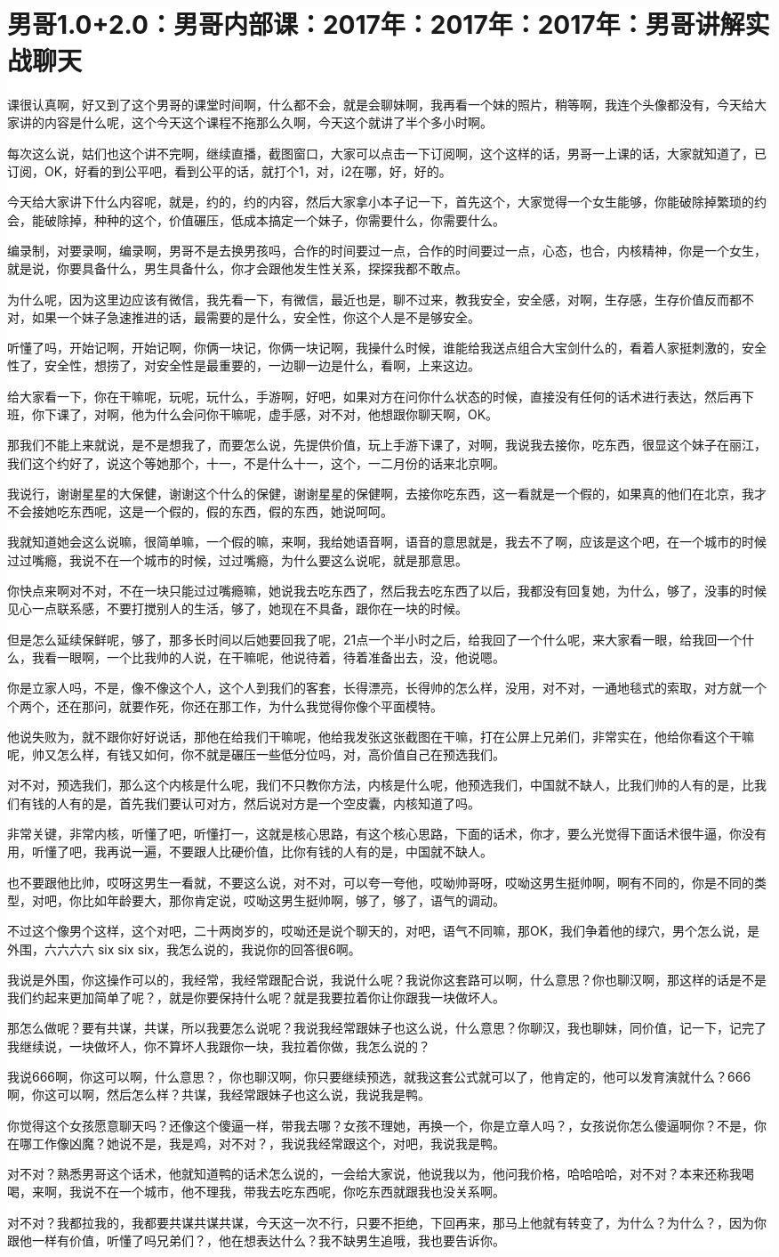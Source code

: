 # 男哥1.0+2.0：男哥内部课：2017年：2017年：2017年：男哥讲解实战聊天

课很认真啊，好又到了这个男哥的课堂时间啊，什么都不会，就是会聊妹啊，我再看一个妹的照片，稍等啊，我连个头像都没有，今天给大家讲的内容是什么呢，这个今天这个课程不拖那么久啊，今天这个就讲了半个多小时啊。

每次这么说，姑们也这个讲不完啊，继续直播，截图窗口，大家可以点击一下订阅啊，这个这样的话，男哥一上课的话，大家就知道了，已订阅，OK，好看的到公平吧，看到公平的话，就打个1，对，i2在哪，好，好的。

今天给大家讲下什么内容呢，就是，约的，约的内容，然后大家拿小本子记一下，首先这个，大家觉得一个女生能够，你能破除掉繁琐的约会，能破除掉，种种的这个，价值碾压，低成本搞定一个妹子，你需要什么，你需要什么。

编录制，对要录啊，编录啊，男哥不是去换男孩吗，合作的时间要过一点，合作的时间要过一点，心态，也合，内核精神，你是一个女生，就是说，你要具备什么，男生具备什么，你才会跟他发生性关系，探探我都不敢点。

为什么呢，因为这里边应该有微信，我先看一下，有微信，最近也是，聊不过来，教我安全，安全感，对啊，生存感，生存价值反而都不对，如果一个妹子急速推进的话，最需要的是什么，安全性，你这个人是不是够安全。

听懂了吗，开始记啊，开始记啊，你俩一块记，你俩一块记啊，我操什么时候，谁能给我送点组合大宝剑什么的，看着人家挺刺激的，安全性了，安全性，想捞了，对安全性是最重要的，一边聊一边是什么，看啊，上来这边。

给大家看一下，你在干嘛呢，玩呢，玩什么，手游啊，好吧，如果对方在问你什么状态的时候，直接没有任何的话术进行表达，然后再下班，你下课了，对啊，他为什么会问你干嘛呢，虚手感，对不对，他想跟你聊天啊，OK。

那我们不能上来就说，是不是想我了，而要怎么说，先提供价值，玩上手游下课了，对啊，我说我去接你，吃东西，很显这个妹子在丽江，我们这个约好了，说这个等她那个，十一，不是什么十一，这个，一二月份的话来北京啊。

我说行，谢谢星星的大保健，谢谢这个什么的保健，谢谢星星的保健啊，去接你吃东西，这一看就是一个假的，如果真的他们在北京，我才不会接她吃东西呢，这是一个假的，假的东西，假的东西，她说呵呵。

我就知道她会这么说嘛，很简单嘛，一个假的嘛，来啊，我给她语音啊，语音的意思就是，我去不了啊，应该是这个吧，在一个城市的时候过过嘴瘾，我说不在一个城市的时候，过过嘴瘾，为什么要这么说呢，就是那意思。

你快点来啊对不对，不在一块只能过过嘴瘾嘛，她说我去吃东西了，然后我去吃东西了以后，我都没有回复她，为什么，够了，没事的时候见心一点联系感，不要打搅别人的生活，够了，她现在不具备，跟你在一块的时候。

但是怎么延续保鲜呢，够了，那多长时间以后她要回我了呢，21点一个半小时之后，给我回了一个什么呢，来大家看一眼，给我回一个什么，我看一眼啊，一个比我帅的人说，在干嘛呢，他说待着，待着准备出去，没，他说嗯。

你是立家人吗，不是，像不像这个人，这个人到我们的客套，长得漂亮，长得帅的怎么样，没用，对不对，一通地毯式的索取，对方就一个个两个，还在那问，就要作死，你还在那工作，为什么我觉得你像个平面模特。

他说失败为，就不跟你好好说话，那他在给我们干嘛呢，他给我发张这张截图在干嘛，打在公屏上兄弟们，非常实在，他给你看这个干嘛呢，帅又怎么样，有钱又如何，你不就是碾压一些低分位吗，对，高价值自己在预选我们。

对不对，预选我们，那么这个内核是什么呢，我们不只教你方法，内核是什么呢，他预选我们，中国就不缺人，比我们帅的人有的是，比我们有钱的人有的是，首先我们要认可对方，然后说对方是一个空皮囊，内核知道了吗。

非常关键，非常内核，听懂了吧，听懂打一，这就是核心思路，有这个核心思路，下面的话术，你才，要么光觉得下面话术很牛逼，你没有用，听懂了吧，我再说一遍，不要跟人比硬价值，比你有钱的人有的是，中国就不缺人。

也不要跟他比帅，哎呀这男生一看就，不要这么说，对不对，可以夸一夸他，哎呦帅哥呀，哎呦这男生挺帅啊，啊有不同的，你是不同的类型，对吧，你比如年龄要大，那你肯定说，哎呦这男生挺帅啊，够了，够了，语气的调动。

不过这个像男个这样，这个对吧，二十两岗岁的，哎呦还是说个聊天的，对吧，语气不同嘛，那OK，我们争着他的绿穴，男个怎么说，是外围，六六六六 six six six，我怎么说的，我说你的回答很6啊。

我说是外围，你这操作可以的，我经常，我经常跟配合说，我说什么呢？我说你这套路可以啊，什么意思？你也聊汉啊，那这样的话是不是我们约起来更加简单了呢？，就是你要保持什么呢？就是我要拉着你让你跟我一块做坏人。

那怎么做呢？要有共谋，共谋，所以我要怎么说呢？我说我经常跟妹子也这么说，什么意思？你聊汉，我也聊妹，同价值，记一下，记完了我继续说，一块做坏人，你不算坏人我跟你一块，我拉着你做，我怎么说的？

我说666啊，你这可以啊，什么意思？，你也聊汉啊，你只要继续预选，就我这套公式就可以了，他肯定的，他可以发育演就什么？666啊，你这可以啊，然后怎么样？共谋，我经常跟妹子也这么说，我说我是鸭。

你觉得这个女孩愿意聊天吗？还像这个傻逼一样，带我去哪？女孩不理她，再换一个，你是立章人吗？，女孩说你怎么傻逼啊你？不是，你在哪工作像凶魔？她说不是，我是鸡，对不对？，我说我经常跟这个，对吧，我说我是鸭。

对不对？熟悉男哥这个话术，他就知道鸭的话术怎么说的，一会给大家说，他说我以为，他问我价格，哈哈哈哈，对不对？本来还称我喝喝，来啊，我说不在一个城市，他不理我，带我去吃东西呢，你吃东西就跟我也没关系啊。

对不对？我都拉我的，我都要共谋共谋共谋，今天这一次不行，只要不拒绝，下回再来，那马上他就有转变了，为什么？为什么？，因为你跟他一样有价值，听懂了吗兄弟们？，他在想表达什么？我不缺男生追哦，我也要告诉你。
